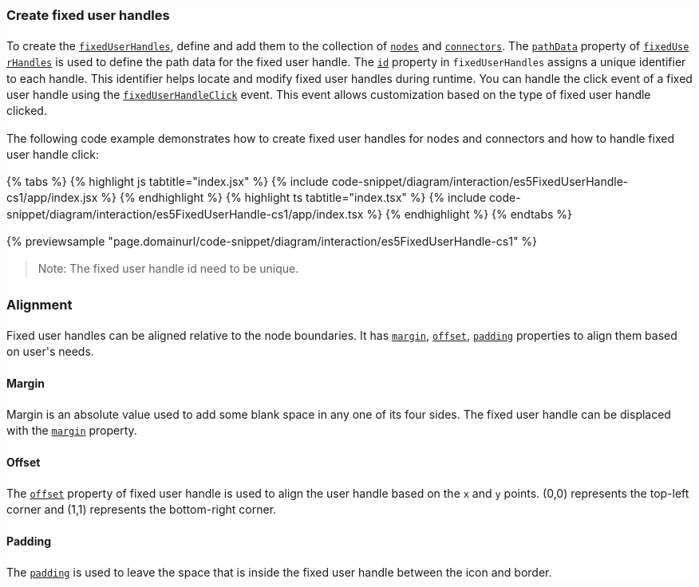 ### Create fixed user handles

To create the [`fixedUserHandles`](https://ej2.syncfusion.com/react/documentation/api/diagram/nodeFixedUserHandleModel/), define and add them to the collection of [`nodes`](https://ej2.syncfusion.com/react/documentation/api/diagram/nodeModel/) and [`connectors`](https://ej2.syncfusion.com/react/documentation/api/diagram/connectorModel/). The [`pathData`](https://ej2.syncfusion.com/react/documentation/api/diagram/nodeFixedUserHandleModel/#pathdata) property of [`fixedUserHandles`](https://ej2.syncfusion.com/react/documentation/api/diagram/nodeFixedUserHandleModel/) is used to define the path data for the fixed user handle. The [`id`](https://ej2.syncfusion.com/react/documentation/api/diagram/nodeFixedUserHandleModel/#id) property in `fixedUserHandles` assigns a unique identifier to each handle. This identifier helps locate and modify fixed user handles during runtime. You can handle the click event of a fixed user handle using the [`fixedUserHandleClick`](https://ej2.syncfusion.com/react/documentation/api/diagram/#fixeduserhandleclick) event. This event allows customization based on the type of fixed user handle clicked.

The following code example demonstrates how to create fixed user handles for nodes and connectors and how to handle fixed user handle click:

{% tabs %}
{% highlight js tabtitle="index.jsx" %}
{% include code-snippet/diagram/interaction/es5FixedUserHandle-cs1/app/index.jsx %}
{% endhighlight %}
{% highlight ts tabtitle="index.tsx" %}
{% include code-snippet/diagram/interaction/es5FixedUserHandle-cs1/app/index.tsx %}
{% endhighlight %}
{% endtabs %}

 {% previewsample "page.domainurl/code-snippet/diagram/interaction/es5FixedUserHandle-cs1" %}

>Note: The fixed user handle id need to be unique.

### Alignment

Fixed user handles can be aligned relative to the node boundaries. It has [`margin`](https://ej2.syncfusion.com/react/documentation/api/accumulation-chart/marginModel/), [`offset`](https://ej2.syncfusion.com/react/documentation/api/diagram/nodeFixedUserHandleModel/#offset), [`padding`](https://ej2.syncfusion.com/react/documentation/api/diagram/nodeFixedUserHandleModel/#padding) properties to align them based on user's needs.


#### Margin

Margin is an absolute value used to add some blank space in any one of its four sides. The fixed user handle can be displaced with the [`margin`](https://ej2.syncfusion.com/react/documentation/api/accumulation-chart/marginModel/) property.

#### Offset

The  [`offset`](https://ej2.syncfusion.com/react/documentation/api/diagram/nodeFixedUserHandleModel/#offset) property of fixed user handle is used to align the user handle based on the `x` and `y` points. (0,0) represents the top-left corner and (1,1) represents the bottom-right corner.

#### Padding

The [`padding`](https://ej2.syncfusion.com/react/documentation/api/diagram/nodeFixedUserHandleModel/#padding) is used to leave the space that is inside the fixed user handle between the icon and border.
